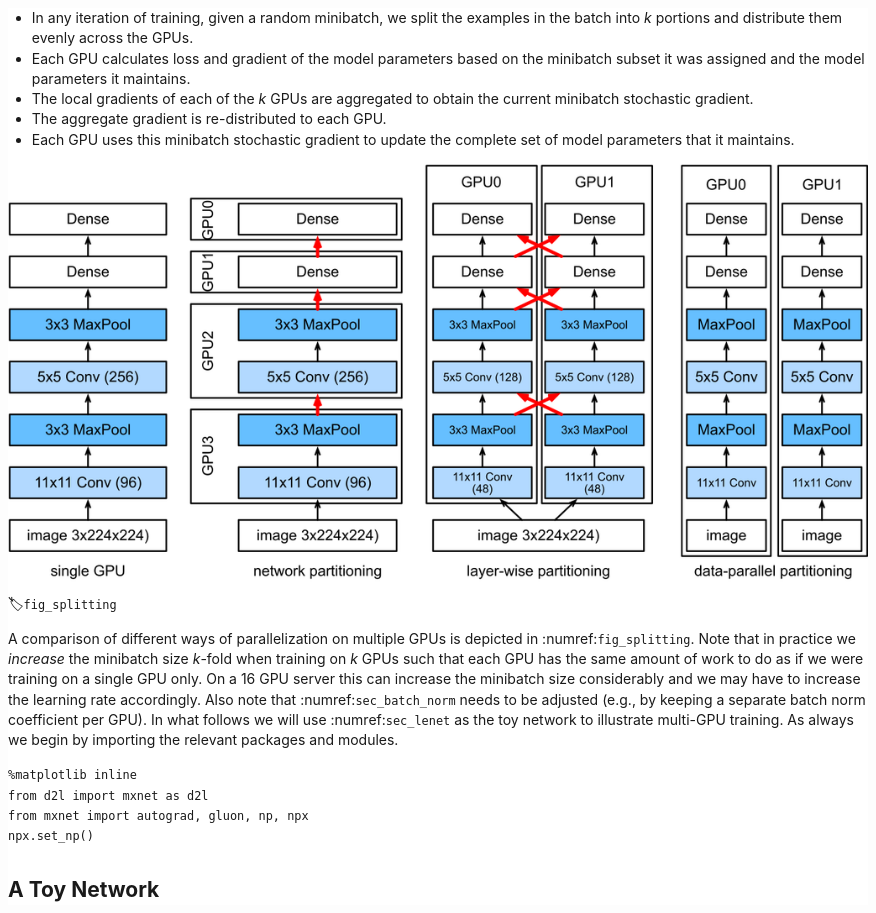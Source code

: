 * In any iteration of training, given a random minibatch, we split the examples in the batch into $k$ portions and distribute them evenly across the GPUs.
* Each GPU calculates loss and gradient of the model parameters based on the minibatch subset it was assigned and the model parameters it maintains.
* The local gradients of each of the $k$ GPUs are aggregated to obtain the current minibatch stochastic gradient.
* The aggregate gradient is re-distributed to each GPU.
* Each GPU uses this minibatch stochastic gradient to update the complete set of model parameters that it maintains.

![Parallelization on multiple GPUs. From left to right - original problem, network partitioning, layer partitioning, data parallelism.](../img/splitting.svg)
:label:`fig_splitting`

A comparison of different ways of parallelization on multiple GPUs is depicted in :numref:`fig_splitting`.
Note that in practice we *increase* the minibatch size $k$-fold when training on $k$ GPUs such that each GPU has the same amount of work to do as if we were training on a single GPU only. On a 16 GPU server this can increase the minibatch size considerably and we may have to increase the learning rate accordingly. Also note that :numref:`sec_batch_norm` needs to be adjusted (e.g., by keeping a separate batch norm coefficient per GPU).
In what follows we will use :numref:`sec_lenet` as the toy network to illustrate multi-GPU training. As always we begin by importing the relevant packages and modules.

```{.python .input  n=2}
%matplotlib inline
from d2l import mxnet as d2l
from mxnet import autograd, gluon, np, npx
npx.set_np()
```

## A Toy Network

